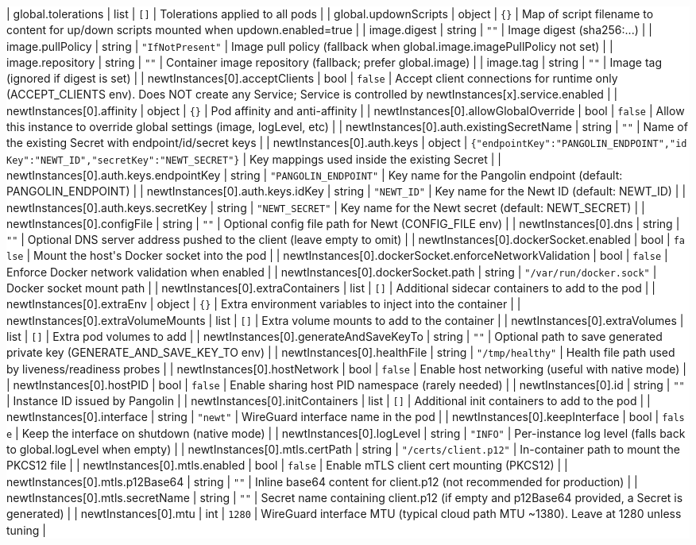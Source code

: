 | global.tolerations | list | `[]` | Tolerations applied to all pods |
| global.updownScripts | object | `{}` | Map of script filename to content for up/down scripts mounted when updown.enabled=true |
| image.digest | string | `""` | Image digest (sha256:...) |
| image.pullPolicy | string | `"IfNotPresent"` | Image pull policy (fallback when global.image.imagePullPolicy not set) |
| image.repository | string | `""` | Container image repository (fallback; prefer global.image) |
| image.tag | string | `""` | Image tag (ignored if digest is set) |
| newtInstances[0].acceptClients | bool | `false` | Accept client connections for runtime only (ACCEPT_CLIENTS env). Does NOT create any Service; Service is controlled by newtInstances[x].service.enabled |
| newtInstances[0].affinity | object | `{}` | Pod affinity and anti-affinity |
| newtInstances[0].allowGlobalOverride | bool | `false` | Allow this instance to override global settings (image, logLevel, etc) |
| newtInstances[0].auth.existingSecretName | string | `""` | Name of the existing Secret with endpoint/id/secret keys |
| newtInstances[0].auth.keys | object | `{"endpointKey":"PANGOLIN_ENDPOINT","idKey":"NEWT_ID","secretKey":"NEWT_SECRET"}` | Key mappings used inside the existing Secret |
| newtInstances[0].auth.keys.endpointKey | string | `"PANGOLIN_ENDPOINT"` | Key name for the Pangolin endpoint (default: PANGOLIN_ENDPOINT) |
| newtInstances[0].auth.keys.idKey | string | `"NEWT_ID"` | Key name for the Newt ID (default: NEWT_ID) |
| newtInstances[0].auth.keys.secretKey | string | `"NEWT_SECRET"` | Key name for the Newt secret (default: NEWT_SECRET) |
| newtInstances[0].configFile | string | `""` | Optional config file path for Newt (CONFIG_FILE env) |
| newtInstances[0].dns | string | `""` | Optional DNS server address pushed to the client (leave empty to omit) |
| newtInstances[0].dockerSocket.enabled | bool | `false` | Mount the host's Docker socket into the pod |
| newtInstances[0].dockerSocket.enforceNetworkValidation | bool | `false` | Enforce Docker network validation when enabled |
| newtInstances[0].dockerSocket.path | string | `"/var/run/docker.sock"` | Docker socket mount path |
| newtInstances[0].extraContainers | list | `[]` | Additional sidecar containers to add to the pod |
| newtInstances[0].extraEnv | object | `{}` | Extra environment variables to inject into the container |
| newtInstances[0].extraVolumeMounts | list | `[]` | Extra volume mounts to add to the container |
| newtInstances[0].extraVolumes | list | `[]` | Extra pod volumes to add |
| newtInstances[0].generateAndSaveKeyTo | string | `""` | Optional path to save generated private key (GENERATE_AND_SAVE_KEY_TO env) |
| newtInstances[0].healthFile | string | `"/tmp/healthy"` | Health file path used by liveness/readiness probes |
| newtInstances[0].hostNetwork | bool | `false` | Enable host networking (useful with native mode) |
| newtInstances[0].hostPID | bool | `false` | Enable sharing host PID namespace (rarely needed) |
| newtInstances[0].id | string | `""` | Instance ID issued by Pangolin |
| newtInstances[0].initContainers | list | `[]` | Additional init containers to add to the pod |
| newtInstances[0].interface | string | `"newt"` | WireGuard interface name in the pod |
| newtInstances[0].keepInterface | bool | `false` | Keep the interface on shutdown (native mode) |
| newtInstances[0].logLevel | string | `"INFO"` | Per-instance log level (falls back to global.logLevel when empty) |
| newtInstances[0].mtls.certPath | string | `"/certs/client.p12"` | In-container path to mount the PKCS12 file |
| newtInstances[0].mtls.enabled | bool | `false` | Enable mTLS client cert mounting (PKCS12) |
| newtInstances[0].mtls.p12Base64 | string | `""` | Inline base64 content for client.p12 (not recommended for production) |
| newtInstances[0].mtls.secretName | string | `""` | Secret name containing client.p12 (if empty and p12Base64 provided, a Secret is generated) |
| newtInstances[0].mtu | int | `1280` | WireGuard interface MTU (typical cloud path MTU ~1380). Leave at 1280 unless tuning |